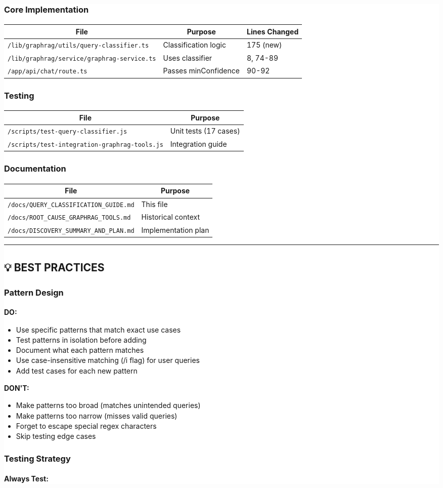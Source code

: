 ### Core Implementation

| File | Purpose | Lines Changed |
|------|---------|--------------|
| `/lib/graphrag/utils/query-classifier.ts` | Classification logic | 175 (new) |
| `/lib/graphrag/service/graphrag-service.ts` | Uses classifier | 8, 74-89 |
| `/app/api/chat/route.ts` | Passes minConfidence | 90-92 |

### Testing

| File | Purpose |
|------|---------|
| `/scripts/test-query-classifier.js` | Unit tests (17 cases) |
| `/scripts/test-integration-graphrag-tools.js` | Integration guide |

### Documentation

| File | Purpose |
|------|---------|
| `/docs/QUERY_CLASSIFICATION_GUIDE.md` | This file |
| `/docs/ROOT_CAUSE_GRAPHRAG_TOOLS.md` | Historical context |
| `/docs/DISCOVERY_SUMMARY_AND_PLAN.md` | Implementation plan |

---

## 💡 BEST PRACTICES

### Pattern Design

**DO:**

- Use specific patterns that match exact use cases
- Test patterns in isolation before adding
- Document what each pattern matches
- Use case-insensitive matching (/i flag) for user queries
- Add test cases for each new pattern

**DON'T:**

- Make patterns too broad (matches unintended queries)
- Make patterns too narrow (misses valid queries)
- Forget to escape special regex characters
- Skip testing edge cases

### Testing Strategy

**Always Test:**
